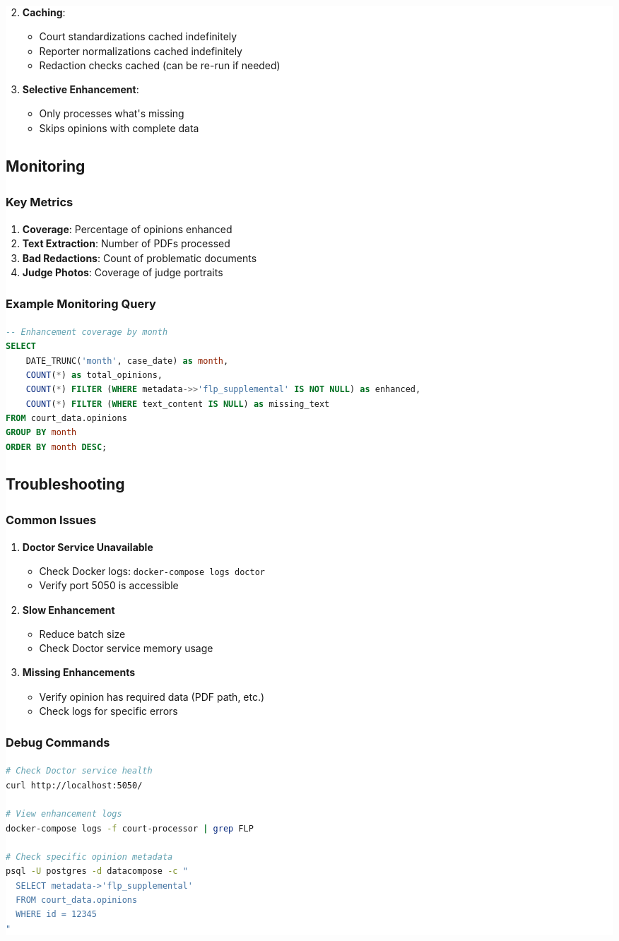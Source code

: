 2. **Caching**:
   - Court standardizations cached indefinitely
   - Reporter normalizations cached indefinitely
   - Redaction checks cached (can be re-run if needed)

3. **Selective Enhancement**:
   - Only processes what's missing
   - Skips opinions with complete data

## Monitoring

### Key Metrics

1. **Coverage**: Percentage of opinions enhanced
2. **Text Extraction**: Number of PDFs processed
3. **Bad Redactions**: Count of problematic documents
4. **Judge Photos**: Coverage of judge portraits

### Example Monitoring Query

```sql
-- Enhancement coverage by month
SELECT 
    DATE_TRUNC('month', case_date) as month,
    COUNT(*) as total_opinions,
    COUNT(*) FILTER (WHERE metadata->>'flp_supplemental' IS NOT NULL) as enhanced,
    COUNT(*) FILTER (WHERE text_content IS NULL) as missing_text
FROM court_data.opinions
GROUP BY month
ORDER BY month DESC;
```

## Troubleshooting

### Common Issues

1. **Doctor Service Unavailable**
   - Check Docker logs: `docker-compose logs doctor`
   - Verify port 5050 is accessible

2. **Slow Enhancement**
   - Reduce batch size
   - Check Doctor service memory usage

3. **Missing Enhancements**
   - Verify opinion has required data (PDF path, etc.)
   - Check logs for specific errors

### Debug Commands

```bash
# Check Doctor service health
curl http://localhost:5050/

# View enhancement logs
docker-compose logs -f court-processor | grep FLP

# Check specific opinion metadata
psql -U postgres -d datacompose -c "
  SELECT metadata->'flp_supplemental' 
  FROM court_data.opinions 
  WHERE id = 12345
"
```
